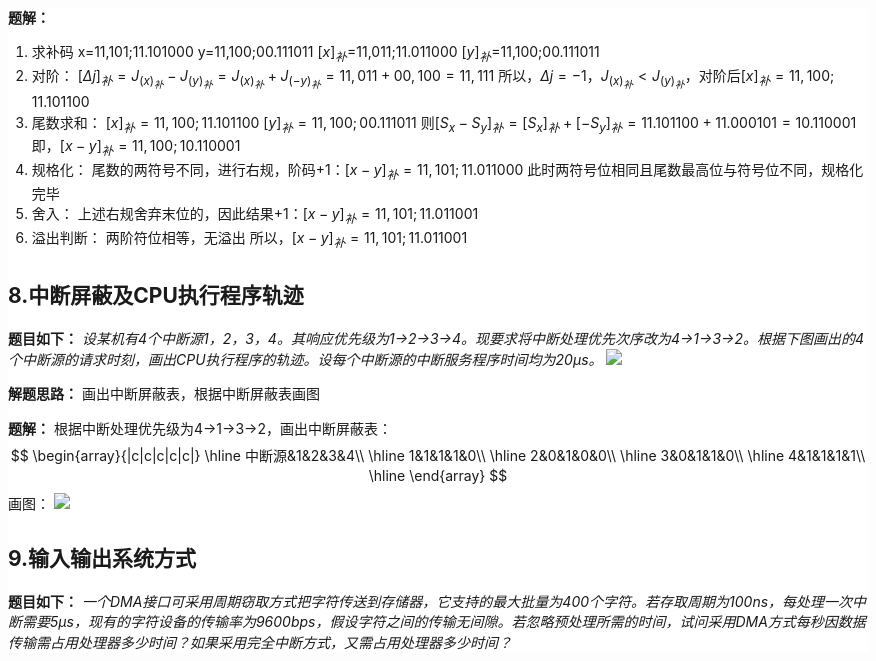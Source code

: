 **题解：**
1. 求补码
x=11,101;11.101000
y=11,100;00.111011
$[x]_补$=11,011;11.011000
$[y]_补$=11,100;00.111011
2. 对阶：
$[\Delta j]_补=J_{(x)_补}-J_{(y)_补}=J_{(x)_补}+J_{(-y)_补}=11,011+00,100=11,111$
所以，$\Delta j=-1，J_{(x)_补}<J_{(y)_补}$，对阶后$[x]_补=11,100;11.101100$
3. 尾数求和：
$[x]_补=11,100;11.101100$
$[y]_补=11,100;00.111011$
则$[S_x-S_y]_补=[S_x]_补+[-S_y]_补=11.101100+11.000101=10.110001$
即，$[x-y]_补=11,100;10.110001$
4. 规格化：
尾数的两符号不同，进行右规，阶码+1：$[x-y]_补=11,101;11.011000$
此时两符号位相同且尾数最高位与符号位不同，规格化完毕
5. 舍入：
上述右规舍弃末位的，因此结果+1：$[x-y]_补=11,101;11.011001$
6. 溢出判断：
两阶符位相等，无溢出
所以，$[x-y]_补=11,101;11.011001$

## 8.中断屏蔽及CPU执行程序轨迹
**题目如下：**
*设某机有4个中断源1，2，3，4。其响应优先级为1->2->3->4。现要求将中断处理优先次序改为4->1->3->2。根据下图画出的4个中断源的请求时刻，画出CPU执行程序的轨迹。设每个中断源的中断服务程序时间均为20$\mu$s。*
![](/img/content/jizu/zhongduanpingbi.jpg)

**解题思路：**
画出中断屏蔽表，根据中断屏蔽表画图

**题解：**
根据中断处理优先级为4->1->3->2，画出中断屏蔽表：
$$
\begin{array}{|c|c|c|c|c|}
	\hline 中断源&1&2&3&4\\
	\hline 1&1&1&1&0\\
	\hline 2&0&1&0&0\\
	\hline 3&0&1&1&0\\
	\hline 4&1&1&1&1\\
	\hline
\end{array}
$$
画图：
![](/img/content/jizu/zhongduan_answer.jpg)

## 9.输入输出系统方式
**题目如下：**
*一个DMA接口可采用周期窃取方式把字符传送到存储器，它支持的最大批量为400个字符。若存取周期为100ns，每处理一次中断需要5$\mu$s，现有的字符设备的传输率为9600bps，假设字符之间的传输无间隙。若忽略预处理所需的时间，试问采用DMA方式每秒因数据传输需占用处理器多少时间？如果采用完全中断方式，又需占用处理器多少时间？*
